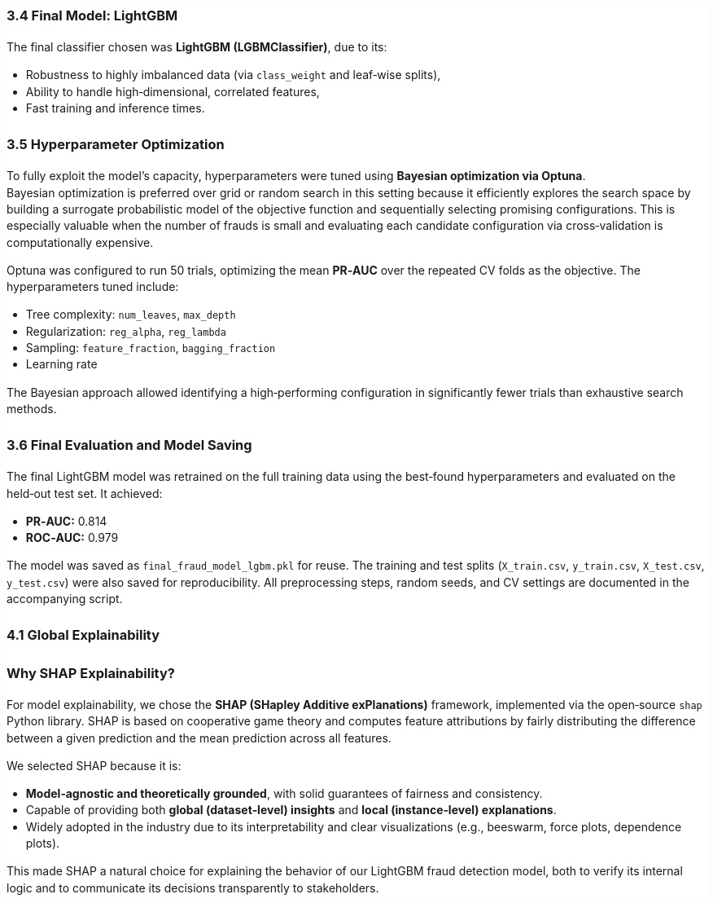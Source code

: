 ### **3.4 Final Model: LightGBM**
The final classifier chosen was **LightGBM (LGBMClassifier)**, due to its:
- Robustness to highly imbalanced data (via `class_weight` and leaf‑wise splits),
- Ability to handle high‑dimensional, correlated features,
- Fast training and inference times.

### **3.5 Hyperparameter Optimization**
To fully exploit the model’s capacity, hyperparameters were tuned using **Bayesian optimization via Optuna**.  
Bayesian optimization is preferred over grid or random search in this setting because it efficiently explores the search space by building a surrogate probabilistic model of the objective function and sequentially selecting promising configurations. This is especially valuable when the number of frauds is small and evaluating each candidate configuration via cross‑validation is computationally expensive.  

Optuna was configured to run 50 trials, optimizing the mean **PR‑AUC** over the repeated CV folds as the objective. The hyperparameters tuned include:
- Tree complexity: `num_leaves`, `max_depth`
- Regularization: `reg_alpha`, `reg_lambda`
- Sampling: `feature_fraction`, `bagging_fraction`
- Learning rate

The Bayesian approach allowed identifying a high‑performing configuration in significantly fewer trials than exhaustive search methods.

### **3.6 Final Evaluation and Model Saving**
The final LightGBM model was retrained on the full training data using the best‑found hyperparameters and evaluated on the held‑out test set. It achieved:
- **PR‑AUC:** 0.814
- **ROC‑AUC:** 0.979

The model was saved as `final_fraud_model_lgbm.pkl` for reuse. The training and test splits (`X_train.csv`, `y_train.csv`, `X_test.csv`, `y_test.csv`) were also saved for reproducibility. All preprocessing steps, random seeds, and CV settings are documented in the accompanying script.


### **4.1 Global Explainability**

### **Why SHAP Explainability?**

For model explainability, we chose the **SHAP (SHapley Additive exPlanations)** framework, implemented via the open‑source `shap` Python library. SHAP is based on cooperative game theory and computes feature attributions by fairly distributing the difference between a given prediction and the mean prediction across all features.  

We selected SHAP because it is:
- **Model‑agnostic and theoretically grounded**, with solid guarantees of fairness and consistency.
- Capable of providing both **global (dataset‑level) insights** and **local (instance‑level) explanations**.
- Widely adopted in the industry due to its interpretability and clear visualizations (e.g., beeswarm, force plots, dependence plots).

This made SHAP a natural choice for explaining the behavior of our LightGBM fraud detection model, both to verify its internal logic and to communicate its decisions transparently to stakeholders.
